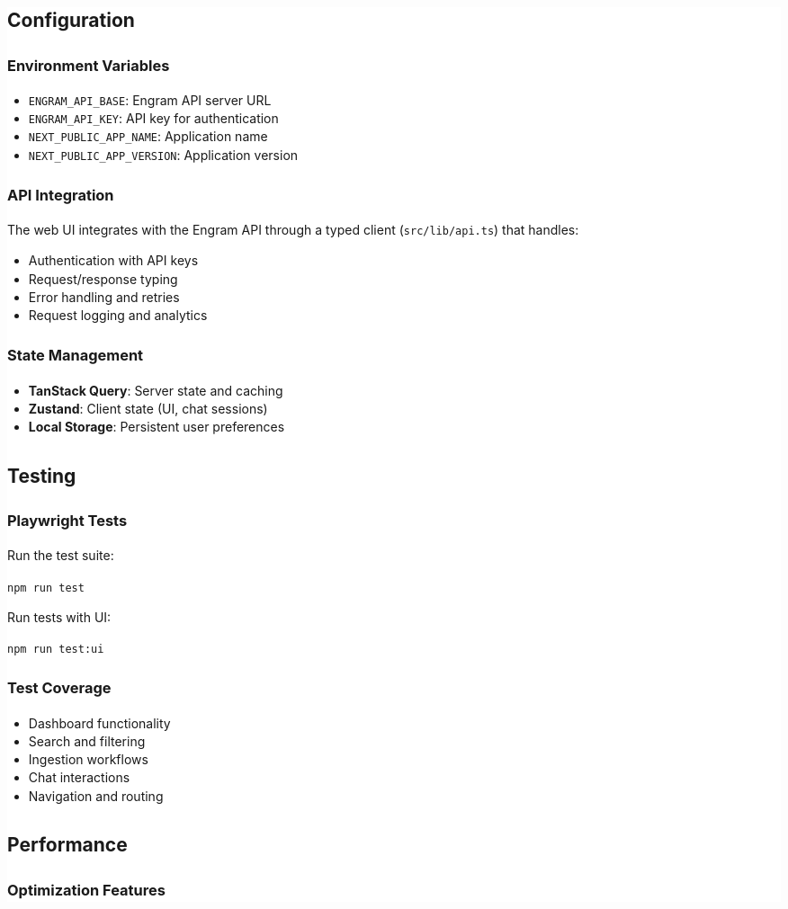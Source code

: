 ## Configuration

### Environment Variables

- `ENGRAM_API_BASE`: Engram API server URL
- `ENGRAM_API_KEY`: API key for authentication
- `NEXT_PUBLIC_APP_NAME`: Application name
- `NEXT_PUBLIC_APP_VERSION`: Application version

### API Integration

The web UI integrates with the Engram API through a typed client (`src/lib/api.ts`) that handles:

- Authentication with API keys
- Request/response typing
- Error handling and retries
- Request logging and analytics

### State Management

- **TanStack Query**: Server state and caching
- **Zustand**: Client state (UI, chat sessions)
- **Local Storage**: Persistent user preferences

## Testing

### Playwright Tests

Run the test suite:

```bash
npm run test
```

Run tests with UI:

```bash
npm run test:ui
```

### Test Coverage

- Dashboard functionality
- Search and filtering
- Ingestion workflows
- Chat interactions
- Navigation and routing

## Performance

### Optimization Features

